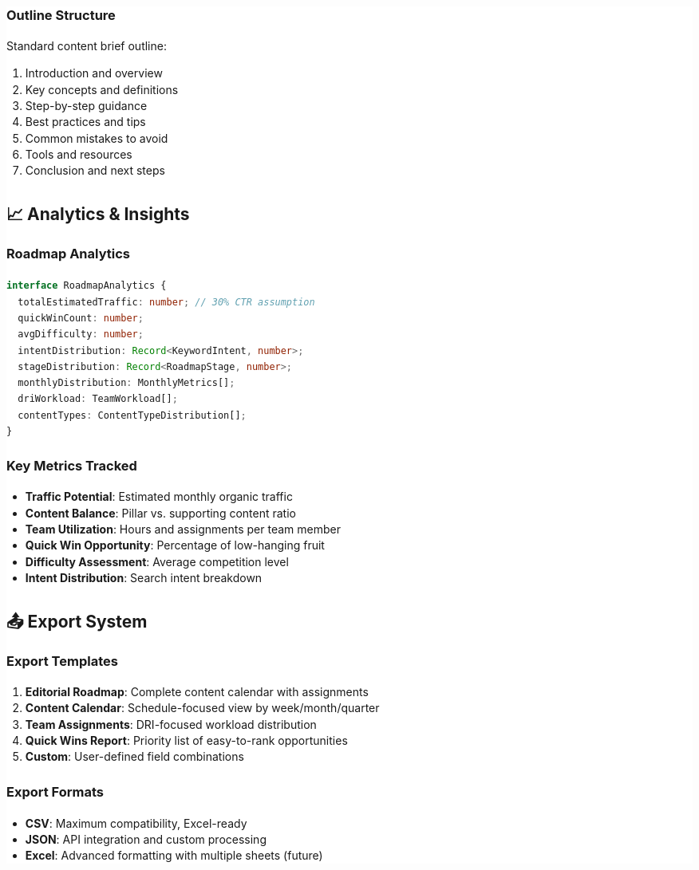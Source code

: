 ### Outline Structure

Standard content brief outline:
1. Introduction and overview
2. Key concepts and definitions
3. Step-by-step guidance
4. Best practices and tips
5. Common mistakes to avoid
6. Tools and resources
7. Conclusion and next steps

## 📈 Analytics & Insights

### Roadmap Analytics

```typescript
interface RoadmapAnalytics {
  totalEstimatedTraffic: number; // 30% CTR assumption
  quickWinCount: number;
  avgDifficulty: number;
  intentDistribution: Record<KeywordIntent, number>;
  stageDistribution: Record<RoadmapStage, number>;
  monthlyDistribution: MonthlyMetrics[];
  driWorkload: TeamWorkload[];
  contentTypes: ContentTypeDistribution[];
}
```

### Key Metrics Tracked

- **Traffic Potential**: Estimated monthly organic traffic
- **Content Balance**: Pillar vs. supporting content ratio
- **Team Utilization**: Hours and assignments per team member
- **Quick Win Opportunity**: Percentage of low-hanging fruit
- **Difficulty Assessment**: Average competition level
- **Intent Distribution**: Search intent breakdown

## 📤 Export System

### Export Templates

1. **Editorial Roadmap**: Complete content calendar with assignments
2. **Content Calendar**: Schedule-focused view by week/month/quarter
3. **Team Assignments**: DRI-focused workload distribution
4. **Quick Wins Report**: Priority list of easy-to-rank opportunities
5. **Custom**: User-defined field combinations

### Export Formats

- **CSV**: Maximum compatibility, Excel-ready
- **JSON**: API integration and custom processing
- **Excel**: Advanced formatting with multiple sheets (future)
